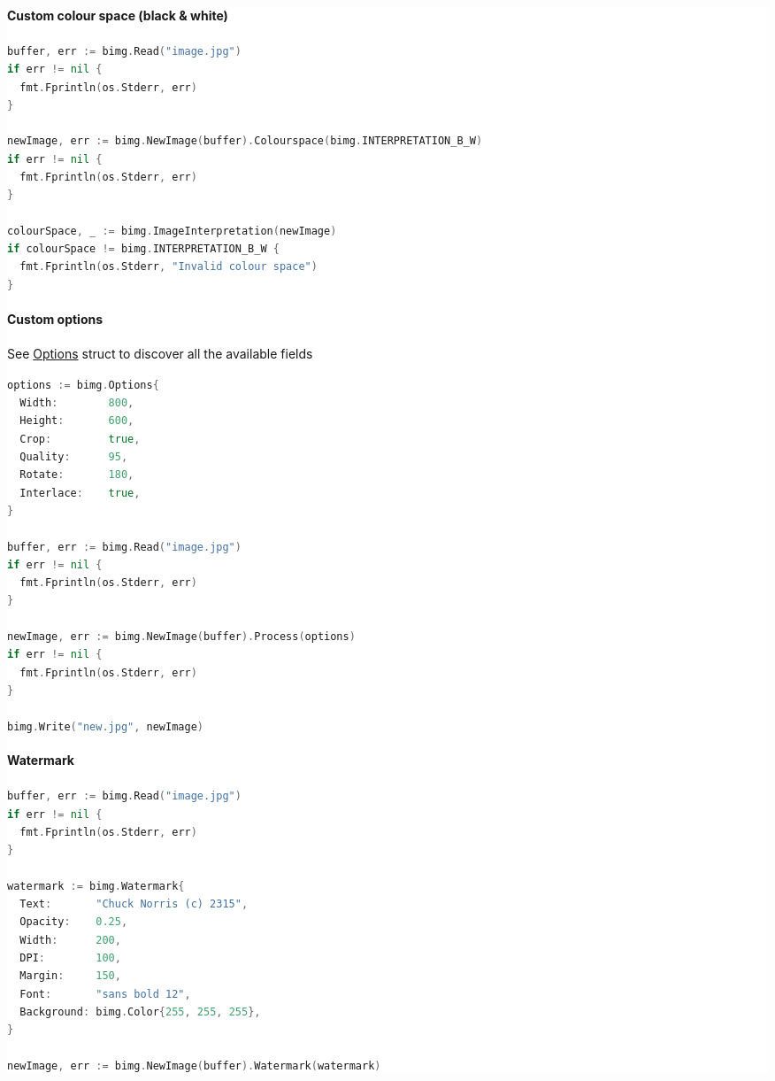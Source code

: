 #### Custom colour space (black & white)

```go
buffer, err := bimg.Read("image.jpg")
if err != nil {
  fmt.Fprintln(os.Stderr, err)
}

newImage, err := bimg.NewImage(buffer).Colourspace(bimg.INTERPRETATION_B_W)
if err != nil {
  fmt.Fprintln(os.Stderr, err)
}

colourSpace, _ := bimg.ImageInterpretation(newImage)
if colourSpace != bimg.INTERPRETATION_B_W {
  fmt.Fprintln(os.Stderr, "Invalid colour space")
}
```

#### Custom options

See [Options](https://godoc.org/github.com/h2non/bimg#Options) struct to discover all the available fields

```go
options := bimg.Options{
  Width:        800,
  Height:       600,
  Crop:         true,
  Quality:      95,
  Rotate:       180,
  Interlace:    true,
}

buffer, err := bimg.Read("image.jpg")
if err != nil {
  fmt.Fprintln(os.Stderr, err)
}

newImage, err := bimg.NewImage(buffer).Process(options)
if err != nil {
  fmt.Fprintln(os.Stderr, err)
}

bimg.Write("new.jpg", newImage)
```

#### Watermark

```go
buffer, err := bimg.Read("image.jpg")
if err != nil {
  fmt.Fprintln(os.Stderr, err)
}

watermark := bimg.Watermark{
  Text:       "Chuck Norris (c) 2315",
  Opacity:    0.25,
  Width:      200,
  DPI:        100,
  Margin:     150,
  Font:       "sans bold 12",
  Background: bimg.Color{255, 255, 255},
}

newImage, err := bimg.NewImage(buffer).Watermark(watermark)
```